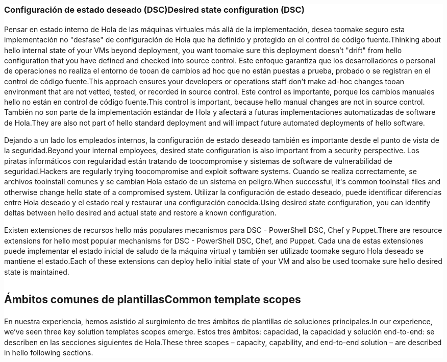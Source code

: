 ### <a name="desired-state-configuration-dsc"></a><span data-ttu-id="edb7a-191">Configuración de estado deseado (DSC)</span><span class="sxs-lookup"><span data-stu-id="edb7a-191">Desired state configuration (DSC)</span></span>
<span data-ttu-id="edb7a-192">Pensar en estado interno de Hola de las máquinas virtuales más allá de la implementación, desea toomake seguro esta implementación no "desfase" de configuración de Hola que ha definido y protegido en el control de código fuente.</span><span class="sxs-lookup"><span data-stu-id="edb7a-192">Thinking about hello internal state of your VMs beyond deployment, you want toomake sure this deployment doesn’t "drift" from hello configuration that you have defined and checked into source control.</span></span> <span data-ttu-id="edb7a-193">Este enfoque garantiza que los desarrolladores o personal de operaciones no realiza el entorno de tooan de cambios ad hoc que no están puestas a prueba, probado o se registran en el control de código fuente.</span><span class="sxs-lookup"><span data-stu-id="edb7a-193">This approach ensures your developers or operations staff don’t make ad-hoc changes tooan environment that are not vetted, tested, or recorded in source control.</span></span> <span data-ttu-id="edb7a-194">Este control es importante, porque los cambios manuales hello no están en control de código fuente.</span><span class="sxs-lookup"><span data-stu-id="edb7a-194">This control is important, because hello manual changes are not in source control.</span></span> <span data-ttu-id="edb7a-195">También no son parte de la implementación estándar de Hola y afectará a futuras implementaciones automatizadas de software de Hola.</span><span class="sxs-lookup"><span data-stu-id="edb7a-195">They are also not part of hello standard deployment and will impact future automated deployments of hello software.</span></span>

<span data-ttu-id="edb7a-196">Dejando a un lado los empleados internos, la configuración de estado deseado también es importante desde el punto de vista de la seguridad.</span><span class="sxs-lookup"><span data-stu-id="edb7a-196">Beyond your internal employees, desired state configuration is also important from a security perspective.</span></span> <span data-ttu-id="edb7a-197">Los piratas informáticos con regularidad están tratando de toocompromise y sistemas de software de vulnerabilidad de seguridad.</span><span class="sxs-lookup"><span data-stu-id="edb7a-197">Hackers are regularly trying toocompromise and exploit software systems.</span></span> <span data-ttu-id="edb7a-198">Cuando se realiza correctamente, se archivos tooinstall comunes y se cambian Hola estado de un sistema en peligro.</span><span class="sxs-lookup"><span data-stu-id="edb7a-198">When successful, it's common tooinstall files and otherwise change hello state of a compromised system.</span></span> <span data-ttu-id="edb7a-199">Utilizar la configuración de estado deseado, puede identificar diferencias entre Hola deseado y el estado real y restaurar una configuración conocida.</span><span class="sxs-lookup"><span data-stu-id="edb7a-199">Using desired state configuration, you can identify deltas between hello desired and actual state and restore a known configuration.</span></span>

<span data-ttu-id="edb7a-200">Existen extensiones de recursos hello más populares mecanismos para DSC - PowerShell DSC, Chef y Puppet.</span><span class="sxs-lookup"><span data-stu-id="edb7a-200">There are resource extensions for hello most popular mechanisms for DSC - PowerShell DSC, Chef, and Puppet.</span></span> <span data-ttu-id="edb7a-201">Cada una de estas extensiones puede implementar el estado inicial de saludo de la máquina virtual y también ser utilizado toomake seguro Hola deseado se mantiene el estado.</span><span class="sxs-lookup"><span data-stu-id="edb7a-201">Each of these extensions can deploy hello initial state of your VM and also be used toomake sure hello desired state is maintained.</span></span>

## <a name="common-template-scopes"></a><span data-ttu-id="edb7a-202">Ámbitos comunes de plantillas</span><span class="sxs-lookup"><span data-stu-id="edb7a-202">Common template scopes</span></span>
<span data-ttu-id="edb7a-203">En nuestra experiencia, hemos asistido al surgimiento de tres ámbitos de plantillas de soluciones principales.</span><span class="sxs-lookup"><span data-stu-id="edb7a-203">In our experience, we’ve seen three key solution templates scopes emerge.</span></span> <span data-ttu-id="edb7a-204">Estos tres ámbitos: capacidad, la capacidad y solución end-to-end: se describen en las secciones siguientes de Hola.</span><span class="sxs-lookup"><span data-stu-id="edb7a-204">These three scopes – capacity, capability, and end-to-end solution – are described in hello following sections.</span></span>
